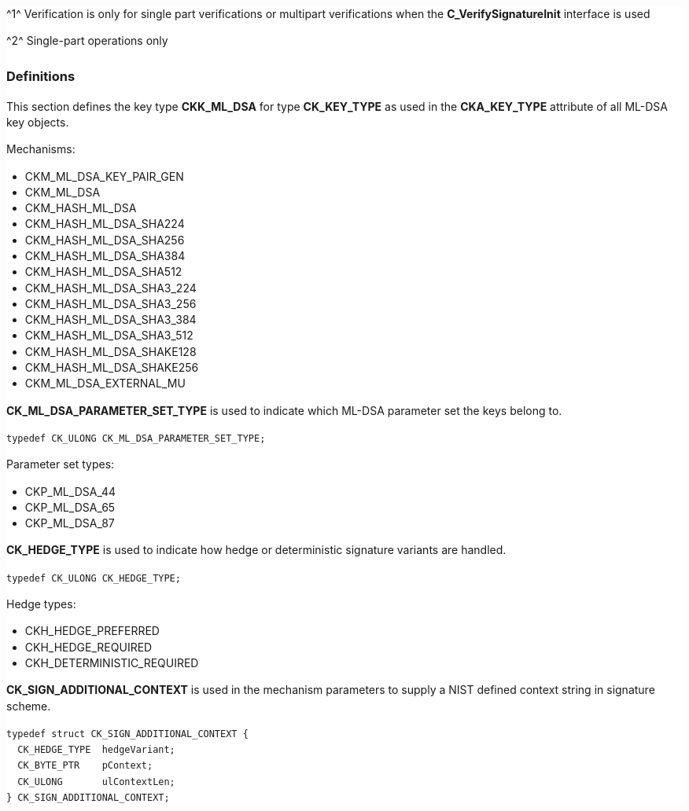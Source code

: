^1^ Verification is only for single part verifications or multipart
verifications when the **C_VerifySignatureInit** interface is used

^2^ Single-part operations only

### Definitions

This section defines the key type **CKK_ML_DSA** for type **CK_KEY_TYPE** as
used in the **CKA_KEY_TYPE** attribute of all ML-DSA key objects.

Mechanisms:

- CKM_ML_DSA_KEY_PAIR_GEN
- CKM_ML_DSA
- CKM_HASH_ML_DSA
- CKM_HASH_ML_DSA_SHA224
- CKM_HASH_ML_DSA_SHA256
- CKM_HASH_ML_DSA_SHA384
- CKM_HASH_ML_DSA_SHA512
- CKM_HASH_ML_DSA_SHA3_224
- CKM_HASH_ML_DSA_SHA3_256
- CKM_HASH_ML_DSA_SHA3_384
- CKM_HASH_ML_DSA_SHA3_512
- CKM_HASH_ML_DSA_SHAKE128
- CKM_HASH_ML_DSA_SHAKE256
- CKM_ML_DSA_EXTERNAL_MU

**CK_ML_DSA_PARAMETER_SET_TYPE** is used to indicate which ML-DSA parameter set
the keys belong to.

~~~{.c}
typedef CK_ULONG CK_ML_DSA_PARAMETER_SET_TYPE;
~~~

Parameter set types:

- CKP_ML_DSA_44
- CKP_ML_DSA_65
- CKP_ML_DSA_87

**CK_HEDGE_TYPE** is used to indicate how hedge or deterministic signature
variants are handled.

~~~{.c}
typedef CK_ULONG CK_HEDGE_TYPE;
~~~

Hedge types:

- CKH_HEDGE_PREFERRED
- CKH_HEDGE_REQUIRED
- CKH_DETERMINISTIC_REQUIRED

**CK_SIGN_ADDITIONAL_CONTEXT** is used in the mechanism parameters to supply a
NIST defined context string in signature scheme.

~~~{.c}
typedef struct CK_SIGN_ADDITIONAL_CONTEXT {
  CK_HEDGE_TYPE  hedgeVariant;
  CK_BYTE_PTR    pContext;
  CK_ULONG       ulContextLen;
} CK_SIGN_ADDITIONAL_CONTEXT;
~~~
